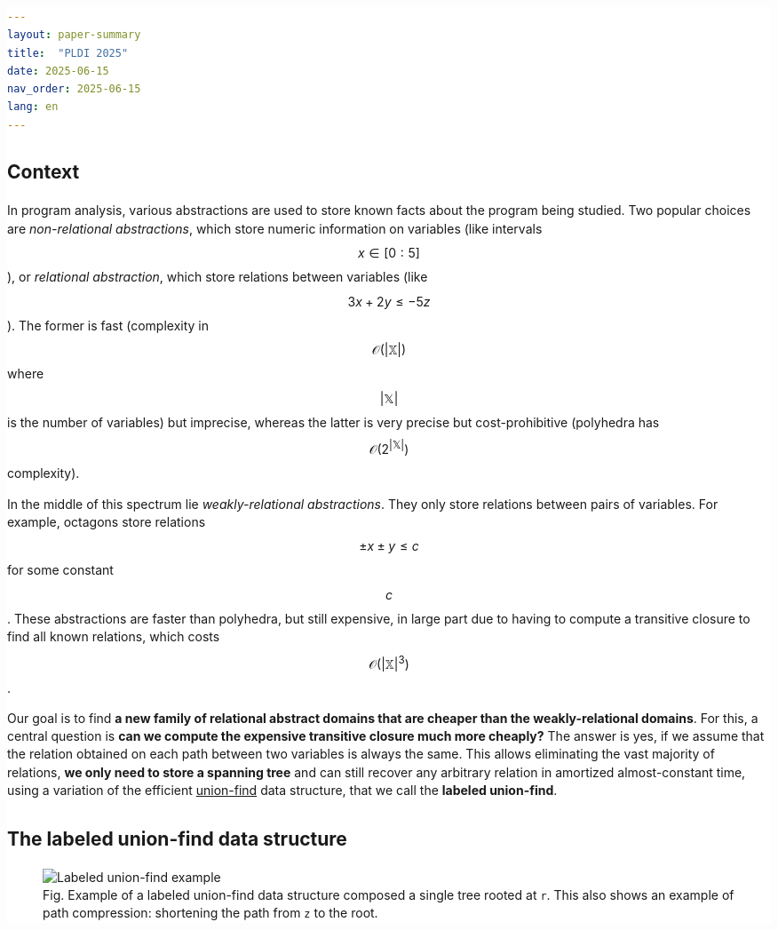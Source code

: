 ```yaml
---
layout: paper-summary
title:  "PLDI 2025"
date: 2025-06-15
nav_order: 2025-06-15
lang: en
---
```


## Context

In program analysis, various abstractions are used to store known facts about the
program being studied. Two popular choices are *non-relational abstractions*,
which store numeric information on variables (like intervals $$x \in [0:5]$$), or *relational
abstraction*, which store relations between variables (like $$3x + 2y \leqslant -5z$$).
The former is fast (complexity in $$\mathcal O(|\mathbb X|)$$ where $$|\mathbb X|$$ is the number of variables)
but imprecise, whereas the latter is very precise but cost-prohibitive
(polyhedra has $$\mathcal O(2^{|\mathbb X|})$$ complexity).

In the middle of this spectrum lie *weakly-relational abstractions*. They only
store relations between pairs of variables. For example, octagons
store relations $$\pm x \pm y \leqslant c$$ for some constant $$c$$. These abstractions are faster than
polyhedra, but still expensive, in large part due to having to compute
a transitive closure to find all known relations, which costs $$\mathcal O(|\mathbb X|^3)$$.

Our goal is to find **a new family of relational abstract domains that are cheaper than the weakly-relational domains**.
For this, a central question is **can we compute the expensive transitive closure much more cheaply?** The answer is yes, if we assume that the relation obtained on each path between
two variables is always the same. This allows eliminating the vast majority of relations, **we only need to
store a spanning tree** and can still recover any arbitrary relation in amortized almost-constant time, using a variation
of the efficient [union-find](https://en.wikipedia.org/wiki/Disjoint-set_data_structure) data structure, that we call the **labeled union-find**.

## The labeled union-find data structure

<figure>
<img class="transparent"
  src="{% include url.txt url='imgs/publications/2025-pldi-labeled-uf-simple.svg' %}"
  alt="Labeled union-find example"
  style="width:500px;" />
<figcaption>
Fig. Example of a labeled union-find data structure composed a single
tree rooted at <code>r</code>. This also shows an example of path compression:
shortening the path from <code>z</code> to the root.
</figcaption>
</figure>
